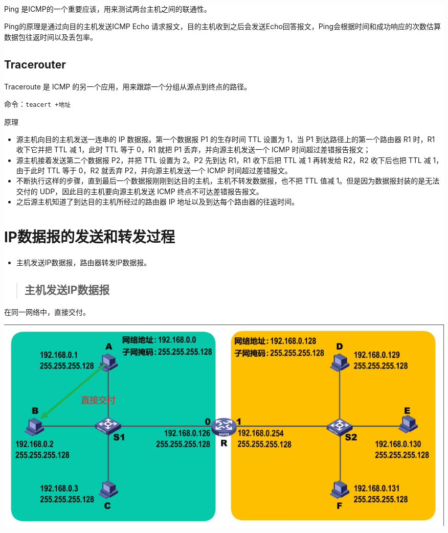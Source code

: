 Ping 是ICMP的一个重要应该，用来测试两台主机之间的联通性。

Ping的原理是通过向目的主机发送ICMP Echo 请求报文，目的主机收到之后会发送Echo回答报文，Ping会根据时间和成功响应的次数估算数据包往返时间以及丢包率。



## Tracerouter

Traceroute 是 ICMP 的另一个应用，用来跟踪一个分组从源点到终点的路径。

命令：`teacert +地址`

原理

+ 源主机向目的主机发送一连串的 IP 数据报。第一个数据报 P1 的生存时间 TTL 设置为 1，当 P1 到达路径上的第一个路由器 R1 时，R1 收下它并把 TTL 减 1，此时 TTL 等于 0，R1 就把 P1 丢弃，并向源主机发送一个 ICMP 时间超过差错报告报文；
+ 源主机接着发送第二个数据报 P2，并把 TTL 设置为 2。P2 先到达 R1，R1 收下后把 TTL 减 1 再转发给 R2，R2 收下后也把 TTL 减 1，由于此时 TTL 等于 0，R2 就丢弃 P2，并向源主机发送一个 ICMP 时间超过差错报文。
+ 不断执行这样的步骤，直到最后一个数据报刚刚到达目的主机，主机不转发数据报，也不把 TTL 值减 1。但是因为数据报封装的是无法交付的 UDP，因此目的主机要向源主机发送 ICMP 终点不可达差错报告报文。
+ 之后源主机知道了到达目的主机所经过的路由器 IP 地址以及到达每个路由器的往返时间。





# IP数据报的发送和转发过程

* 主机发送IP数据报，路由器转发IP数据报。



> ## 主机发送IP数据报

在同一网络中，直接交付。

![image-20240112172325820](images/计算机网络-网络层.assets/image-20240112172325820.png)
